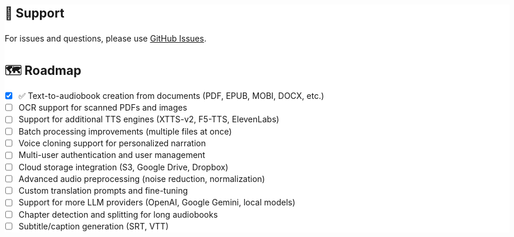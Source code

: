 ## 📧 Support

For issues and questions, please use [GitHub Issues](https://github.com/yourusername/open_narrator/issues).

## 🗺️ Roadmap

- [x] ✅ Text-to-audiobook creation from documents (PDF, EPUB, MOBI, DOCX, etc.)
- [ ] OCR support for scanned PDFs and images
- [ ] Support for additional TTS engines (XTTS-v2, F5-TTS, ElevenLabs)
- [ ] Batch processing improvements (multiple files at once)
- [ ] Voice cloning support for personalized narration
- [ ] Multi-user authentication and user management
- [ ] Cloud storage integration (S3, Google Drive, Dropbox)
- [ ] Advanced audio preprocessing (noise reduction, normalization)
- [ ] Custom translation prompts and fine-tuning
- [ ] Support for more LLM providers (OpenAI, Google Gemini, local models)
- [ ] Chapter detection and splitting for long audiobooks
- [ ] Subtitle/caption generation (SRT, VTT)
